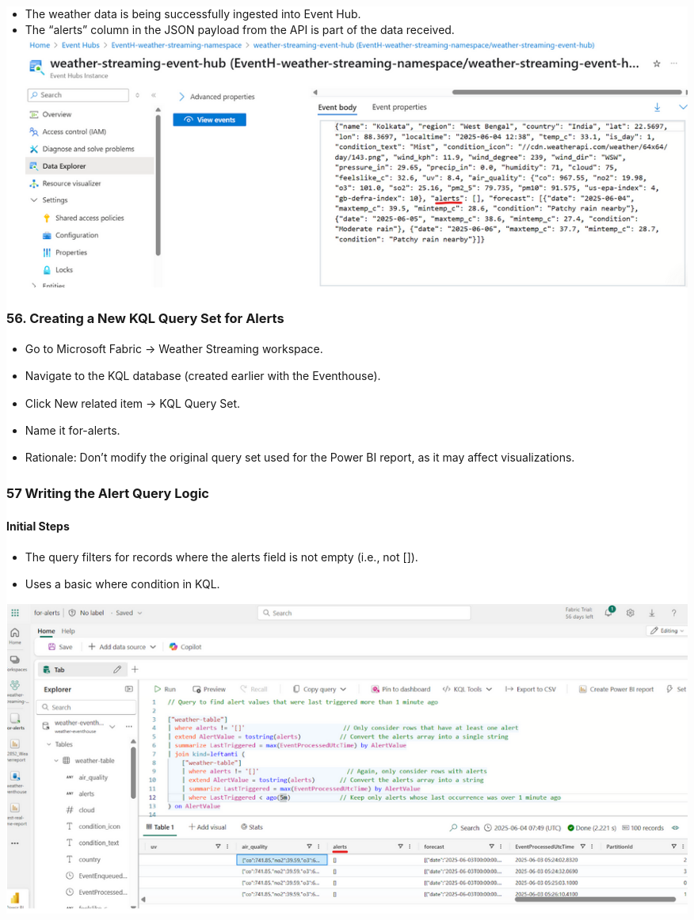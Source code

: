 -   The weather data is being successfully ingested into Event Hub.  
-   The “alerts” column in the JSON payload from the API is part of the data received.
![](https://github.com/Kens3i/Weather-Streaming-Data-Engineering-Project/blob/main/Images/22.PNG?raw=true)

### 56. Creating a New KQL Query Set for Alerts

-   Go to Microsoft Fabric → Weather Streaming workspace.  

-   Navigate to the KQL database (created earlier with the Eventhouse).  

-   Click New related item → KQL Query Set.  

-   Name it for-alerts.  

-   Rationale: Don’t modify the original query set used for the Power BI report, as it may affect visualizations.



### 57 Writing the Alert Query Logic

#### Initial Steps

-   The query filters for records where the alerts field is not empty (i.e., not []).  
      
    
-   Uses a basic where condition in KQL.

![](https://github.com/Kens3i/Weather-Streaming-Data-Engineering-Project/blob/main/Images/23.PNG?raw=true)
